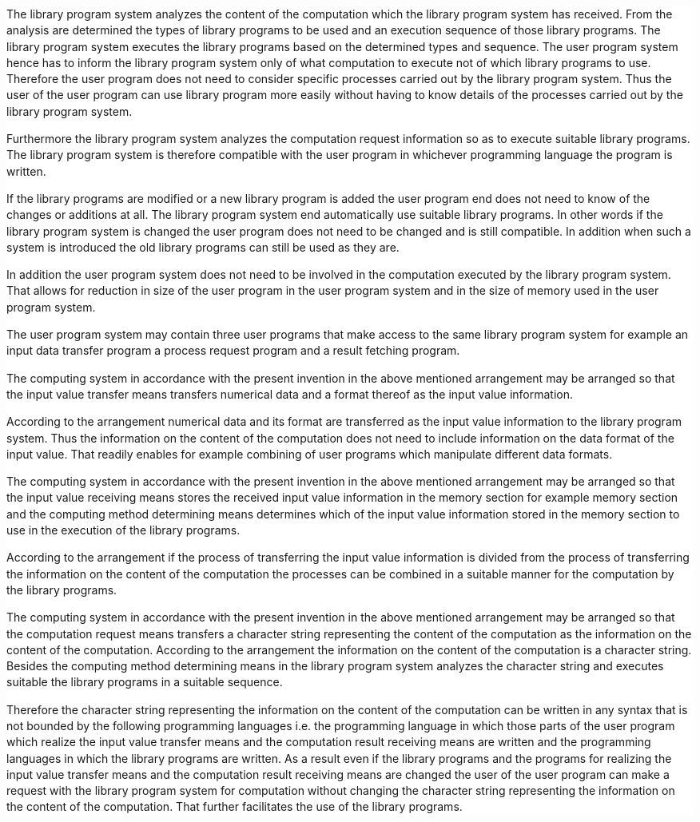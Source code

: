 The library program system analyzes the content of the computation which the library program system has received. From the analysis are determined the types of library programs to be used and an execution sequence of those library programs. The library program system executes the library programs based on the determined types and sequence. The user program system hence has to inform the library program system only of what computation to execute not of which library programs to use. Therefore the user program does not need to consider specific processes carried out by the library program system. Thus the user of the user program can use library program more easily without having to know details of the processes carried out by the library program system.

Furthermore the library program system analyzes the computation request information so as to execute suitable library programs. The library program system is therefore compatible with the user program in whichever programming language the program is written.

If the library programs are modified or a new library program is added the user program end does not need to know of the changes or additions at all. The library program system end automatically use suitable library programs. In other words if the library program system is changed the user program does not need to be changed and is still compatible. In addition when such a system is introduced the old library programs can still be used as they are.

In addition the user program system does not need to be involved in the computation executed by the library program system. That allows for reduction in size of the user program in the user program system and in the size of memory used in the user program system.

The user program system may contain three user programs that make access to the same library program system for example an input data transfer program a process request program and a result fetching program.

The computing system in accordance with the present invention in the above mentioned arrangement may be arranged so that the input value transfer means transfers numerical data and a format thereof as the input value information.

According to the arrangement numerical data and its format are transferred as the input value information to the library program system. Thus the information on the content of the computation does not need to include information on the data format of the input value. That readily enables for example combining of user programs which manipulate different data formats.

The computing system in accordance with the present invention in the above mentioned arrangement may be arranged so that the input value receiving means stores the received input value information in the memory section for example memory section and the computing method determining means determines which of the input value information stored in the memory section to use in the execution of the library programs.

According to the arrangement if the process of transferring the input value information is divided from the process of transferring the information on the content of the computation the processes can be combined in a suitable manner for the computation by the library programs.

The computing system in accordance with the present invention in the above mentioned arrangement may be arranged so that the computation request means transfers a character string representing the content of the computation as the information on the content of the computation. According to the arrangement the information on the content of the computation is a character string. Besides the computing method determining means in the library program system analyzes the character string and executes suitable the library programs in a suitable sequence.

Therefore the character string representing the information on the content of the computation can be written in any syntax that is not bounded by the following programming languages i.e. the programming language in which those parts of the user program which realize the input value transfer means and the computation result receiving means are written and the programming languages in which the library programs are written. As a result even if the library programs and the programs for realizing the input value transfer means and the computation result receiving means are changed the user of the user program can make a request with the library program system for computation without changing the character string representing the information on the content of the computation. That further facilitates the use of the library programs.

